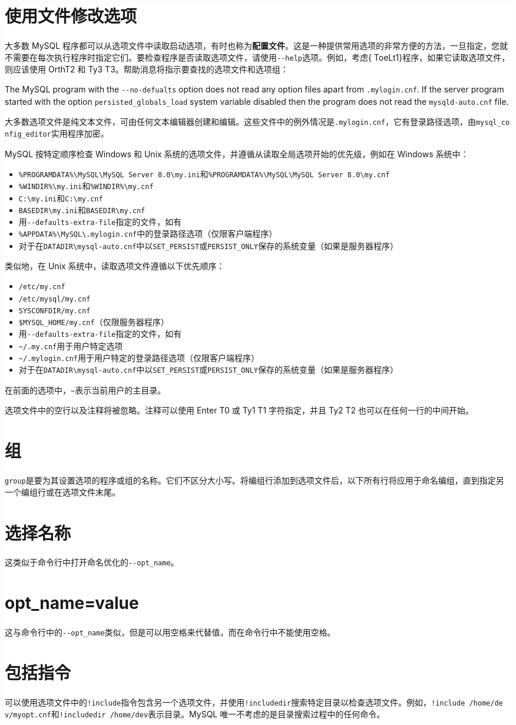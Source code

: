 # 使用文件修改选项

大多数 MySQL 程序都可以从选项文件中读取启动选项，有时也称为**配置文件**。这是一种提供常用选项的非常方便的方法，一旦指定，您就不需要在每次执行程序时指定它们。要检查程序是否读取选项文件，请使用`--help`选项。例如，考虑{ ToeLt1}程序，如果它读取选项文件，则应该使用 OrthT2 和 Ty3 T3。帮助消息将指示要查找的选项文件和选项组：

The MySQL program with the `--no-defualts` option does not read any option files apart from `.mylogin.cnf`. If the server program started with the option `persisted_globals_load` system variable disabled then the program does not read the `mysqld-auto.cnf` file.

大多数选项文件是纯文本文件，可由任何文本编辑器创建和编辑。这些文件中的例外情况是`.mylogin.cnf`，它有登录路径选项，由`mysql_config_editor`实用程序加密。

MySQL 按特定顺序检查 Windows 和 Unix 系统的选项文件，并遵循从读取全局选项开始的优先级，例如在 Windows 系统中：

*   `%PROGRAMDATA%\MySQL\MySQL Server 8.0\my.ini`和`%PROGRAMDATA%\MySQL\MySQL Server 8.0\my.cnf`
*   `%WINDIR%\my.ini`和`%WINDIR%\my.cnf`
*   `C:\my.ini`和`C:\my.cnf`
*   `BASEDIR\my.ini`和`BASEDIR\my.cnf`
*   用`--defaults-extra-file`指定的文件，如有
*   `%APPDATA%\MySQL\.mylogin.cnf`中的登录路径选项（仅限客户端程序）
*   对于在`DATADIR\mysql-auto.cnf`中以`SET_PERSIST`或`PERSIST_ONLY`保存的系统变量（如果是服务器程序）

类似地，在 Unix 系统中，读取选项文件遵循以下优先顺序：

*   `/etc/my.cnf`
*   `/etc/mysql/my.cnf`
*   `SYSCONFDIR/my.cnf`
*   `$MYSQL_HOME/my.cnf`（仅限服务器程序）
*   用`--defaults-extra-file`指定的文件，如有
*   `~/.my.cnf`用于用户特定选项
*   `~/.mylogin.cnf`用于用户特定的登录路径选项（仅限客户端程序）
*   对于在`DATADIR\mysql-auto.cnf`中以`SET_PERSIST`或`PERSIST_ONLY`保存的系统变量（如果是服务器程序）

在前面的选项中，`~`表示当前用户的主目录。

选项文件中的空行以及注释将被忽略。注释可以使用 Enter T0 或 Ty1 T1 字符指定，并且 Ty2 T2 也可以在任何一行的中间开始。

# 组

`group`是要为其设置选项的程序或组的名称。它们不区分大小写。将编组行添加到选项文件后，以下所有行将应用于命名编组，直到指定另一个编组行或在选项文件末尾。

# 选择名称

这类似于命令行中打开命名优化的`--opt_name`。

# opt_name=value

这与命令行中的`--opt_name`类似，但是可以用空格来代替值，而在命令行中不能使用空格。

# 包括指令

可以使用选项文件中的`!include`指令包含另一个选项文件，并使用`!includedir`搜索特定目录以检查选项文件。例如，`!include /home/dev/myopt.cnf`和`!includedir /home/dev`表示目录。MySQL 唯一不考虑的是目录搜索过程中的任何命令。
